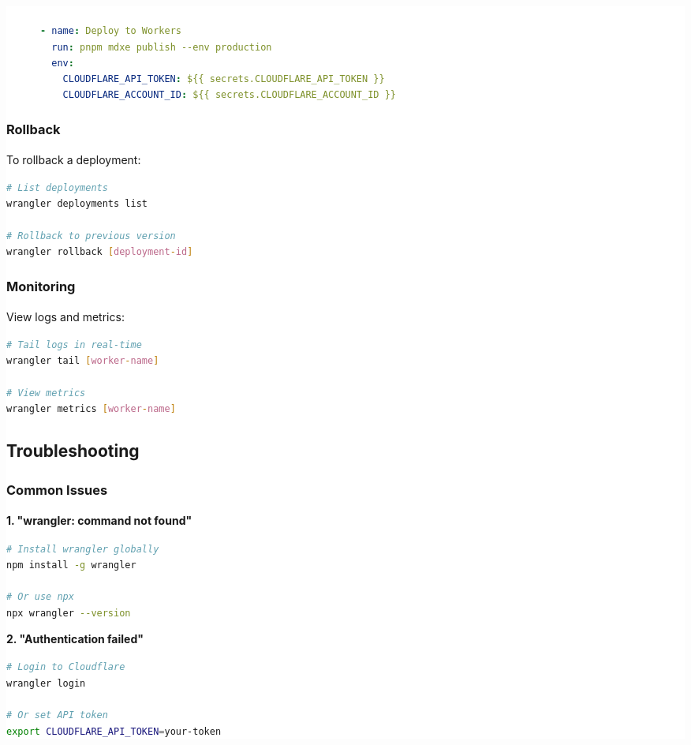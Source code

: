 ```yaml

      - name: Deploy to Workers
        run: pnpm mdxe publish --env production
        env:
          CLOUDFLARE_API_TOKEN: ${{ secrets.CLOUDFLARE_API_TOKEN }}
          CLOUDFLARE_ACCOUNT_ID: ${{ secrets.CLOUDFLARE_ACCOUNT_ID }}
```

### Rollback

To rollback a deployment:

```bash
# List deployments
wrangler deployments list

# Rollback to previous version
wrangler rollback [deployment-id]
```

### Monitoring

View logs and metrics:

```bash
# Tail logs in real-time
wrangler tail [worker-name]

# View metrics
wrangler metrics [worker-name]
```

## Troubleshooting

### Common Issues

**1. "wrangler: command not found"**
```bash
# Install wrangler globally
npm install -g wrangler

# Or use npx
npx wrangler --version
```

**2. "Authentication failed"**
```bash
# Login to Cloudflare
wrangler login

# Or set API token
export CLOUDFLARE_API_TOKEN=your-token
```
